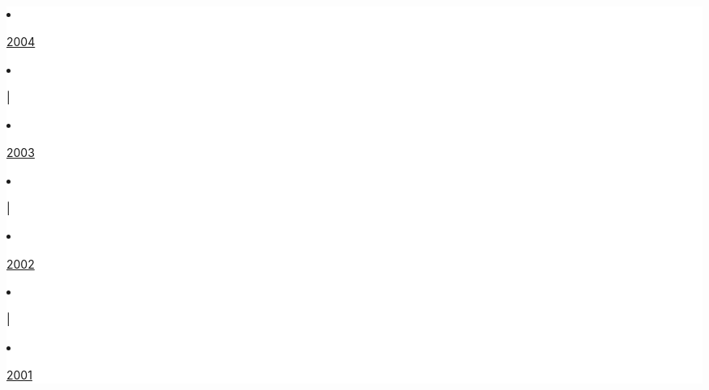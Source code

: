 <li>
<p><a href="#2004" rel="noopener noreferrer nofollow" target="_blank">2004</a>
</p>
</li>
<li>
<p>|</p>
</li>
<li>
<p><a href="#2003" rel="noopener noreferrer nofollow" target="_blank">2003</a>
</p>
</li>
<li>
<p>|</p>
</li>
<li>
<p><a href="#2002" rel="noopener noreferrer nofollow" target="_blank">2002</a>
</p>
</li>
<li>
<p>|</p>
</li>
<li>
<p><a href="#2001" rel="noopener noreferrer nofollow" target="_blank">2001</a>
</p>
</li>
</ol>
<p></p>
